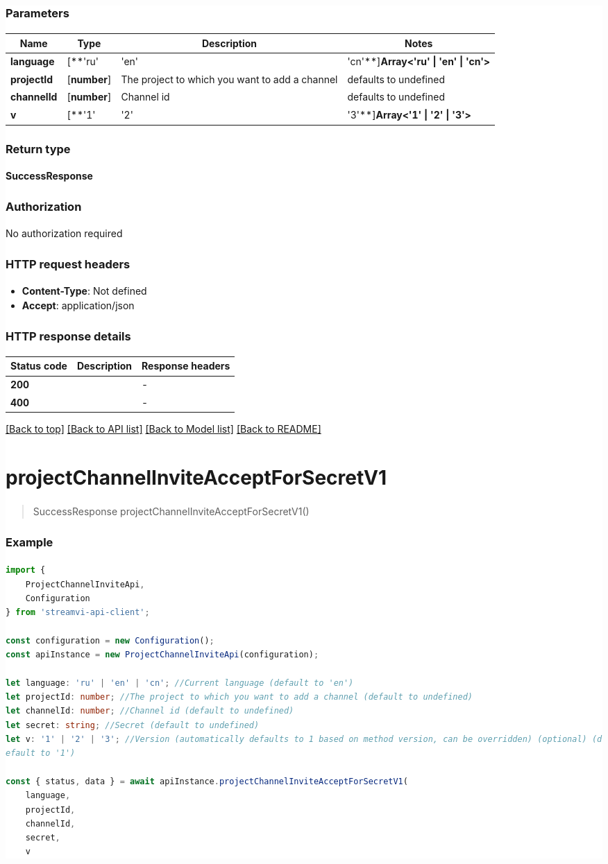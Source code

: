 ### Parameters

|Name | Type | Description  | Notes|
|------------- | ------------- | ------------- | -------------|
| **language** | [**&#39;ru&#39; | &#39;en&#39; | &#39;cn&#39;**]**Array<&#39;ru&#39; &#124; &#39;en&#39; &#124; &#39;cn&#39;>** | Current language | defaults to 'en'|
| **projectId** | [**number**] | The project to which you want to add a channel | defaults to undefined|
| **channelId** | [**number**] | Channel id | defaults to undefined|
| **v** | [**&#39;1&#39; | &#39;2&#39; | &#39;3&#39;**]**Array<&#39;1&#39; &#124; &#39;2&#39; &#124; &#39;3&#39;>** | Version (automatically defaults to 1 based on method version, can be overridden) | (optional) defaults to '1'|


### Return type

**SuccessResponse**

### Authorization

No authorization required

### HTTP request headers

 - **Content-Type**: Not defined
 - **Accept**: application/json


### HTTP response details
| Status code | Description | Response headers |
|-------------|-------------|------------------|
|**200** |  |  -  |
|**400** |  |  -  |

[[Back to top]](#) [[Back to API list]](../README.md#documentation-for-api-endpoints) [[Back to Model list]](../README.md#documentation-for-models) [[Back to README]](../README.md)

# **projectChannelInviteAcceptForSecretV1**
> SuccessResponse projectChannelInviteAcceptForSecretV1()


### Example

```typescript
import {
    ProjectChannelInviteApi,
    Configuration
} from 'streamvi-api-client';

const configuration = new Configuration();
const apiInstance = new ProjectChannelInviteApi(configuration);

let language: 'ru' | 'en' | 'cn'; //Current language (default to 'en')
let projectId: number; //The project to which you want to add a channel (default to undefined)
let channelId: number; //Channel id (default to undefined)
let secret: string; //Secret (default to undefined)
let v: '1' | '2' | '3'; //Version (automatically defaults to 1 based on method version, can be overridden) (optional) (default to '1')

const { status, data } = await apiInstance.projectChannelInviteAcceptForSecretV1(
    language,
    projectId,
    channelId,
    secret,
    v
```
